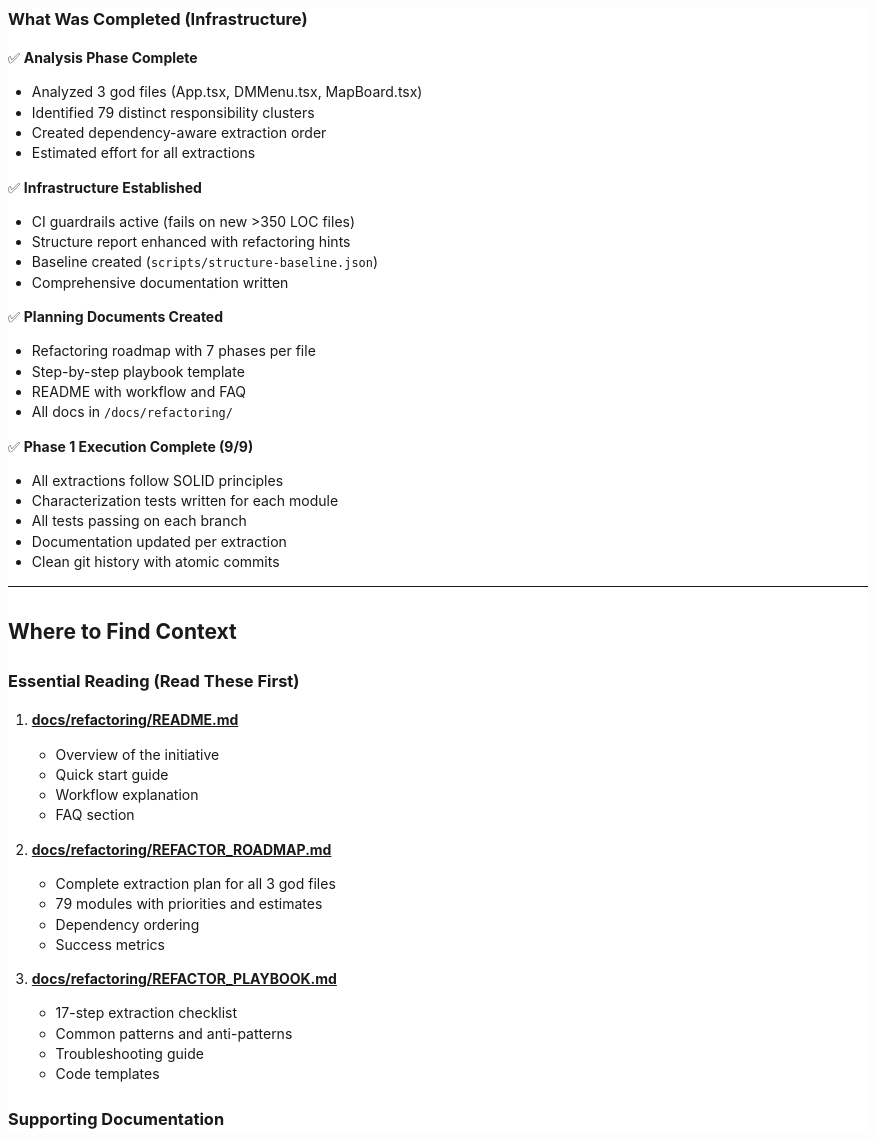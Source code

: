 ### What Was Completed (Infrastructure)

✅ **Analysis Phase Complete**
- Analyzed 3 god files (App.tsx, DMMenu.tsx, MapBoard.tsx)
- Identified 79 distinct responsibility clusters
- Created dependency-aware extraction order
- Estimated effort for all extractions

✅ **Infrastructure Established**
- CI guardrails active (fails on new >350 LOC files)
- Structure report enhanced with refactoring hints
- Baseline created (`scripts/structure-baseline.json`)
- Comprehensive documentation written

✅ **Planning Documents Created**
- Refactoring roadmap with 7 phases per file
- Step-by-step playbook template
- README with workflow and FAQ
- All docs in `/docs/refactoring/`

✅ **Phase 1 Execution Complete (9/9)**
- All extractions follow SOLID principles
- Characterization tests written for each module
- All tests passing on each branch
- Documentation updated per extraction
- Clean git history with atomic commits

---

## Where to Find Context

### Essential Reading (Read These First)

1. **[docs/refactoring/README.md](./README.md)**
   - Overview of the initiative
   - Quick start guide
   - Workflow explanation
   - FAQ section

2. **[docs/refactoring/REFACTOR_ROADMAP.md](./REFACTOR_ROADMAP.md)**
   - Complete extraction plan for all 3 god files
   - 79 modules with priorities and estimates
   - Dependency ordering
   - Success metrics

3. **[docs/refactoring/REFACTOR_PLAYBOOK.md](./REFACTOR_PLAYBOOK.md)**
   - 17-step extraction checklist
   - Common patterns and anti-patterns
   - Troubleshooting guide
   - Code templates

### Supporting Documentation
